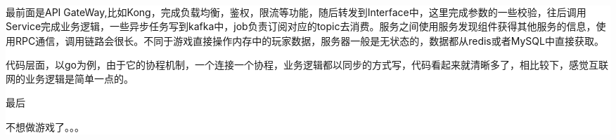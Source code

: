 最前面是API GateWay,比如Kong，完成负载均衡，鉴权，限流等功能，随后转发到Interface中，这里完成参数的一些校验，往后调用Service完成业务逻辑，一些异步任务写到kafka中，job负责订阅对应的topic去消费。服务之间使用服务发现组件获得其他服务的信息，使用RPC通信，调用链路会很长。不同于游戏直接操作内存中的玩家数据，服务器一般是无状态的，数据都从redis或者MySQL中直接获取。

代码层面，以go为例，由于它的协程机制，一个连接一个协程，业务逻辑都以同步的方式写，代码看起来就清晰多了，相比较下，感觉互联网的业务逻辑是简单一点的。

最后 

不想做游戏了。。。